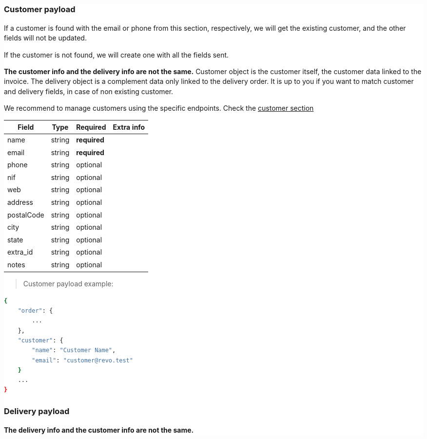 ### Customer payload

If a customer is found with the email or phone from this section, respectively, we will get the existing customer, and the other fields will not be updated.

If the customer is not found, we will create one with all the fields sent.

**The customer info and the delivery info are not the same.** Customer object is the customer itself, the customer data linked to the invoice. The delivery object is a complement data only linked to the delivery order. It is up to you if you want to match customer and delivery fields, in case of non existing customer.

We recommend to manage customers using the specific endpoints. Check the [customer section](#customers)

| Field  | Type    | Required     | Extra info               |
|--------|---------|--------------|--------------------------|
| name | string | **required** | |
| email | string | **required** | |
| phone | string | optional | |
| nif | string | optional | |
| web | string | optional | |
| address | string | optional | |
| postalCode | string | optional | |
| city | string | optional | |
| state | string | optional | |
| extra_id | string | optional | |
| notes | string | optional | |

> Customer payload example:

```sh
{
    "order": {
        ...
    },
    "customer": {
        "name": "Customer Name",
        "email": "customer@revo.test"
    }
    ...
}
```

### Delivery payload

**The delivery info and the customer info are not the same.**
